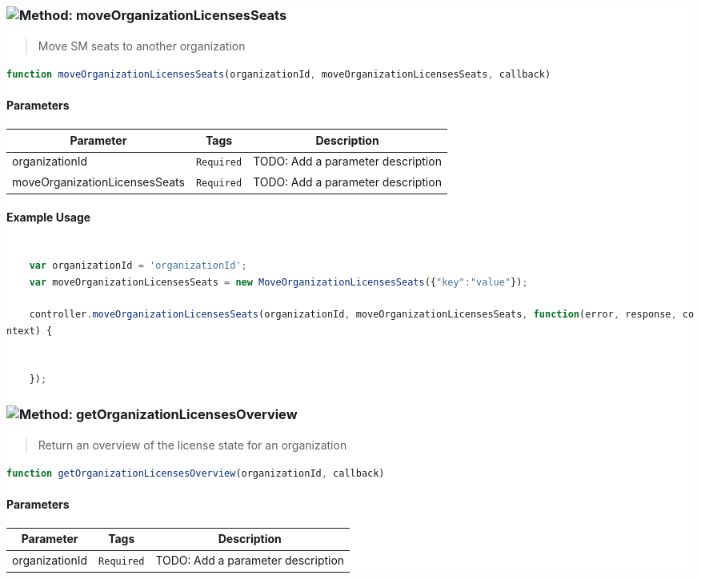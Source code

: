 

### <a name="move_organization_licenses_seats"></a>![Method: ](https://apidocs.io/img/method.png ".OrganizationsController.moveOrganizationLicensesSeats") moveOrganizationLicensesSeats

> Move SM seats to another organization


```javascript
function moveOrganizationLicensesSeats(organizationId, moveOrganizationLicensesSeats, callback)
```
#### Parameters

| Parameter | Tags | Description |
|-----------|------|-------------|
| organizationId |  ``` Required ```  | TODO: Add a parameter description |
| moveOrganizationLicensesSeats |  ``` Required ```  | TODO: Add a parameter description |



#### Example Usage

```javascript

    var organizationId = 'organizationId';
    var moveOrganizationLicensesSeats = new MoveOrganizationLicensesSeats({"key":"value"});

    controller.moveOrganizationLicensesSeats(organizationId, moveOrganizationLicensesSeats, function(error, response, context) {

    
    });
```



### <a name="get_organization_licenses_overview"></a>![Method: ](https://apidocs.io/img/method.png ".OrganizationsController.getOrganizationLicensesOverview") getOrganizationLicensesOverview

> Return an overview of the license state for an organization


```javascript
function getOrganizationLicensesOverview(organizationId, callback)
```
#### Parameters

| Parameter | Tags | Description |
|-----------|------|-------------|
| organizationId |  ``` Required ```  | TODO: Add a parameter description |

